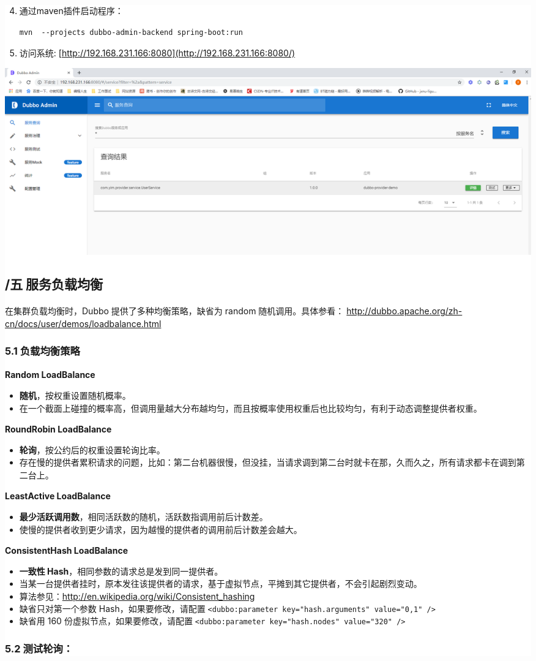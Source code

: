 4. 通过maven插件启动程序：

   ```shell
   mvn  --projects dubbo-admin-backend spring-boot:run
   ```

5. 访问系统: [http://192.168.231.166:8080](http://192.168.231.166:8080/)

![dubbo-admin](../images/dubbo-admin.png)

## /五 服务负载均衡

在集群负载均衡时，Dubbo 提供了多种均衡策略，缺省为  random 随机调用。具体参看： http://dubbo.apache.org/zh-cn/docs/user/demos/loadbalance.html

### 5.1 负载均衡策略

**Random LoadBalance**

- **随机**，按权重设置随机概率。
- 在一个截面上碰撞的概率高，但调用量越大分布越均匀，而且按概率使用权重后也比较均匀，有利于动态调整提供者权重。

**RoundRobin LoadBalance**

- **轮询**，按公约后的权重设置轮询比率。
- 存在慢的提供者累积请求的问题，比如：第二台机器很慢，但没挂，当请求调到第二台时就卡在那，久而久之，所有请求都卡在调到第二台上。

**LeastActive LoadBalance**

- **最少活跃调用数**，相同活跃数的随机，活跃数指调用前后计数差。
- 使慢的提供者收到更少请求，因为越慢的提供者的调用前后计数差会越大。

**ConsistentHash LoadBalance**

- **一致性 Hash**，相同参数的请求总是发到同一提供者。
- 当某一台提供者挂时，原本发往该提供者的请求，基于虚拟节点，平摊到其它提供者，不会引起剧烈变动。
- 算法参见：<http://en.wikipedia.org/wiki/Consistent_hashing>
- 缺省只对第一个参数 Hash，如果要修改，请配置 `<dubbo:parameter key="hash.arguments" value="0,1" />`
- 缺省用 160 份虚拟节点，如果要修改，请配置 `<dubbo:parameter key="hash.nodes" value="320" />`

### 5.2 测试轮询：
